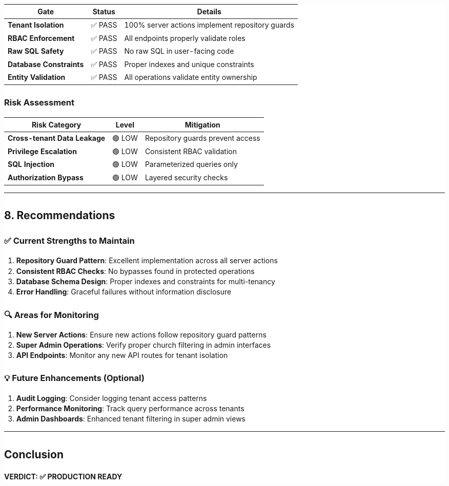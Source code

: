 | Gate | Status | Details |
|------|---------|---------|
| **Tenant Isolation** | ✅ PASS | 100% server actions implement repository guards |
| **RBAC Enforcement** | ✅ PASS | All endpoints properly validate roles |
| **Raw SQL Safety** | ✅ PASS | No raw SQL in user-facing code |
| **Database Constraints** | ✅ PASS | Proper indexes and unique constraints |
| **Entity Validation** | ✅ PASS | All operations validate entity ownership |

### Risk Assessment

| Risk Category | Level | Mitigation |
|---------------|-------|------------|
| **Cross-tenant Data Leakage** | 🟢 LOW | Repository guards prevent access |
| **Privilege Escalation** | 🟢 LOW | Consistent RBAC validation |
| **SQL Injection** | 🟢 LOW | Parameterized queries only |
| **Authorization Bypass** | 🟢 LOW | Layered security checks |

---

## 8. Recommendations

### ✅ Current Strengths to Maintain

1. **Repository Guard Pattern**: Excellent implementation across all server actions
2. **Consistent RBAC Checks**: No bypasses found in protected operations
3. **Database Schema Design**: Proper indexes and constraints for multi-tenancy
4. **Error Handling**: Graceful failures without information disclosure

### 🔍 Areas for Monitoring

1. **New Server Actions**: Ensure new actions follow repository guard patterns
2. **Super Admin Operations**: Verify proper church filtering in admin interfaces
3. **API Endpoints**: Monitor any new API routes for tenant isolation

### 💡 Future Enhancements (Optional)

1. **Audit Logging**: Consider logging tenant access patterns
2. **Performance Monitoring**: Track query performance across tenants
3. **Admin Dashboards**: Enhanced tenant filtering in super admin views

---

## Conclusion

**VERDICT: ✅ PRODUCTION READY**

